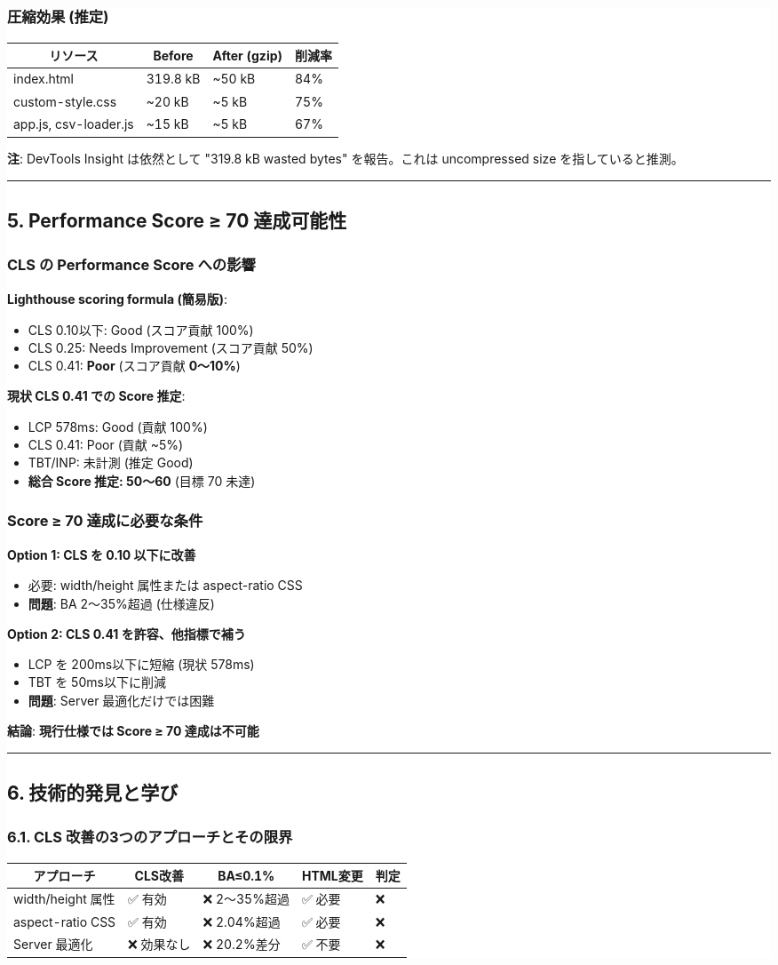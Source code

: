 ### 圧縮効果 (推定)

| リソース | Before | After (gzip) | 削減率 |
|---------|--------|--------------|--------|
| index.html | 319.8 kB | ~50 kB | 84% |
| custom-style.css | ~20 kB | ~5 kB | 75% |
| app.js, csv-loader.js | ~15 kB | ~5 kB | 67% |

**注**: DevTools Insight は依然として "319.8 kB wasted bytes" を報告。これは uncompressed size を指していると推測。

---

## 5. Performance Score ≥ 70 達成可能性

### CLS の Performance Score への影響

**Lighthouse scoring formula (簡易版)**:
- CLS 0.10以下: Good (スコア貢献 100%)
- CLS 0.25: Needs Improvement (スコア貢献 50%)
- CLS 0.41: **Poor** (スコア貢献 **0〜10%**)

**現状 CLS 0.41 での Score 推定**:
- LCP 578ms: Good (貢献 100%)
- CLS 0.41: Poor (貢献 ~5%)
- TBT/INP: 未計測 (推定 Good)
- **総合 Score 推定: 50〜60** (目標 70 未達)

### Score ≥ 70 達成に必要な条件

**Option 1: CLS を 0.10 以下に改善**
- 必要: width/height 属性または aspect-ratio CSS
- **問題**: BA 2〜35%超過 (仕様違反)

**Option 2: CLS 0.41 を許容、他指標で補う**
- LCP を 200ms以下に短縮 (現状 578ms)
- TBT を 50ms以下に削減
- **問題**: Server 最適化だけでは困難

**結論**: **現行仕様では Score ≥ 70 達成は不可能**

---

## 6. 技術的発見と学び

### 6.1. CLS 改善の3つのアプローチとその限界

| アプローチ | CLS改善 | BA≤0.1% | HTML変更 | 判定 |
|-----------|---------|---------|---------|------|
| width/height 属性 | ✅ 有効 | ❌ 2〜35%超過 | ✅ 必要 | ❌ |
| aspect-ratio CSS | ✅ 有効 | ❌ 2.04%超過 | ✅ 必要 | ❌ |
| Server 最適化 | ❌ 効果なし | ❌ 20.2%差分 | ✅ 不要 | ❌ |
